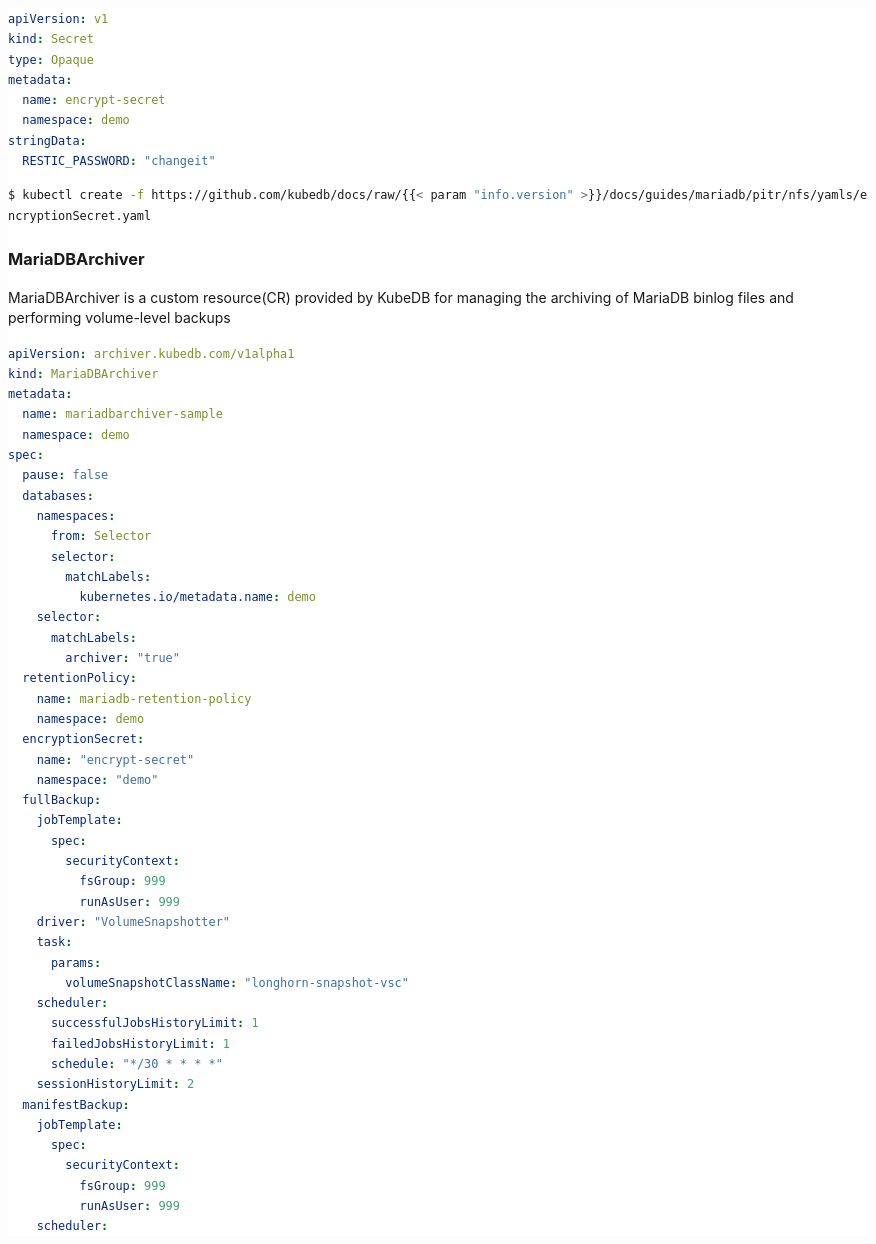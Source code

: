 ```yaml
apiVersion: v1
kind: Secret
type: Opaque
metadata:
  name: encrypt-secret
  namespace: demo
stringData:
  RESTIC_PASSWORD: "changeit"
```
```bash
$ kubectl create -f https://github.com/kubedb/docs/raw/{{< param "info.version" >}}/docs/guides/mariadb/pitr/nfs/yamls/encryptionSecret.yaml

```

### MariaDBArchiver
MariaDBArchiver is a custom resource(CR) provided by KubeDB for managing the archiving of MariaDB binlog files and performing volume-level backups

```yaml
apiVersion: archiver.kubedb.com/v1alpha1
kind: MariaDBArchiver
metadata:
  name: mariadbarchiver-sample
  namespace: demo
spec:
  pause: false
  databases:
    namespaces:
      from: Selector
      selector:
        matchLabels:
          kubernetes.io/metadata.name: demo
    selector:
      matchLabels:
        archiver: "true"
  retentionPolicy:
    name: mariadb-retention-policy
    namespace: demo
  encryptionSecret:
    name: "encrypt-secret"
    namespace: "demo"
  fullBackup:
    jobTemplate:
      spec:
        securityContext:
          fsGroup: 999
          runAsUser: 999
    driver: "VolumeSnapshotter"
    task:
      params:
        volumeSnapshotClassName: "longhorn-snapshot-vsc"
    scheduler:
      successfulJobsHistoryLimit: 1
      failedJobsHistoryLimit: 1
      schedule: "*/30 * * * *"
    sessionHistoryLimit: 2
  manifestBackup:
    jobTemplate:
      spec:
        securityContext:
          fsGroup: 999
          runAsUser: 999
    scheduler:
```